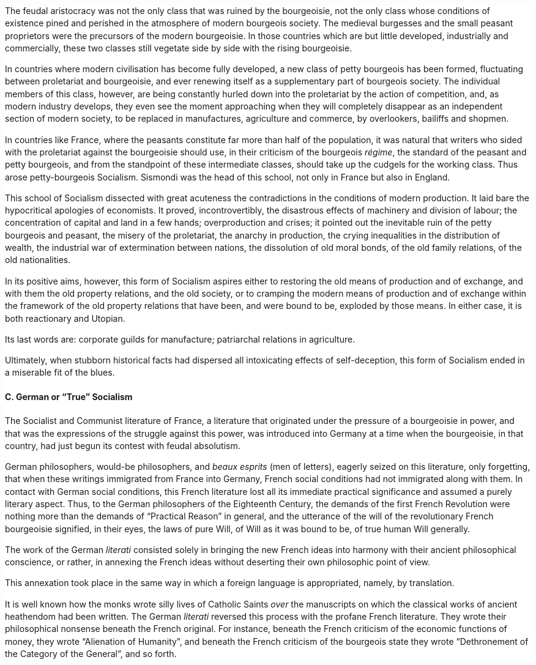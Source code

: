 <p>The feudal aristocracy was not the only class that was ruined by the bourgeoisie, not the only class whose conditions of existence pined and perished in the atmosphere of modern bourgeois society. The medieval burgesses and the small peasant proprietors were the precursors of the modern bourgeoisie. In those countries which are but little developed, industrially and commercially, these two classes still vegetate side by side with the rising bourgeoisie. <span id="148" class="anchor"></span></p>
<p>In countries where modern civilisation has become fully developed, a new class of petty bourgeois has been formed, fluctuating between proletariat and bourgeoisie, and ever renewing itself as a supplementary part of bourgeois society. The individual members of this class, however, are being constantly hurled down into the proletariat by the action of competition, and, as modern industry develops, they even see the moment approaching when they will completely disappear as an independent section of modern society, to be replaced in manufactures, agriculture and commerce, by overlookers, bailiffs and shopmen. <span id="149" class="anchor"></span></p>
<p>In countries like France, where the peasants constitute far more than half of the population, it was natural that writers who sided with the proletariat against the bourgeoisie should use, in their criticism of the bourgeois <em>régime</em>, the standard of the peasant and petty bourgeois, and from the standpoint of these intermediate classes, should take up the cudgels for the working class. Thus arose petty-bourgeois Socialism. Sismondi was the head of this school, not only in France but also in England. <span id="150" class="anchor"></span></p>
<p>This school of Socialism dissected with great acuteness the contradictions in the conditions of modern production. It laid bare the hypocritical apologies of economists. It proved, incontrovertibly, the disastrous effects of machinery and division of labour; the concentration of capital and land in a few hands; overproduction and crises; it pointed out the inevitable ruin of the petty bourgeois and peasant, the misery of the proletariat, the anarchy in production, the crying inequalities in the distribution of wealth, the industrial war of extermination between nations, the dissolution of old moral bonds, of the old family relations, of the old nationalities. <span id="151" class="anchor"></span></p>
<p>In its positive aims, however, this form of Socialism aspires either to restoring the old means of production and of exchange, and with them the old property relations, and the old society, or to cramping the modern means of production and of exchange within the framework of the old property relations that have been, and were bound to be, exploded by those means. In either case, it is both reactionary and Utopian. <span id="152" class="anchor"></span></p>
<p>Its last words are: corporate guilds for manufacture; patriarchal relations in agriculture. <span id="153" class="anchor"></span></p>
<p>Ultimately, when stubborn historical facts had dispersed all intoxicating effects of self-deception, this form of Socialism ended in a miserable fit of the blues.</p>
<h4 id="c.-german-or-true-socialism"><span id="154" class="anchor"><span id="_Toc262415907" class="anchor"></span></span>C. German or “True” Socialism </h4>
<p>The Socialist and Communist literature of France, a literature that originated under the pressure of a bourgeoisie in power, and that was the expressions of the struggle against this power, was introduced into Germany at a time when the bourgeoisie, in that country, had just begun its contest with feudal absolutism. <span id="155" class="anchor"></span></p>
<p>German philosophers, would-be philosophers, and <em>beaux esprits</em> (men of letters), eagerly seized on this literature, only forgetting, that when these writings immigrated from France into Germany, French social conditions had not immigrated along with them. In contact with German social conditions, this French literature lost all its immediate practical significance and assumed a purely literary aspect. Thus, to the German philosophers of the Eighteenth Century, the demands of the first French Revolution were nothing more than the demands of “Practical Reason” in general, and the utterance of the will of the revolutionary French bourgeoisie signified, in their eyes, the laws of pure Will, of Will as it was bound to be, of true human Will generally. <span id="156" class="anchor"></span></p>
<p>The work of the German <em>literati</em> consisted solely in bringing the new French ideas into harmony with their ancient philosophical conscience, or rather, in annexing the French ideas without deserting their own philosophic point of view. <span id="157" class="anchor"></span></p>
<p>This annexation took place in the same way in which a foreign language is appropriated, namely, by translation. <span id="158" class="anchor"></span></p>
<p>It is well known how the monks wrote silly lives of Catholic Saints <em>over</em> the manuscripts on which the classical works of ancient heathendom had been written. The German <em>literati</em> reversed this process with the profane French literature. They wrote their philosophical nonsense beneath the French original. For instance, beneath the French criticism of the economic functions of money, they wrote “Alienation of Humanity”, and beneath the French criticism of the bourgeois state they wrote “Dethronement of the Category of the General”, and so forth. <span id="159" class="anchor"></span></p>